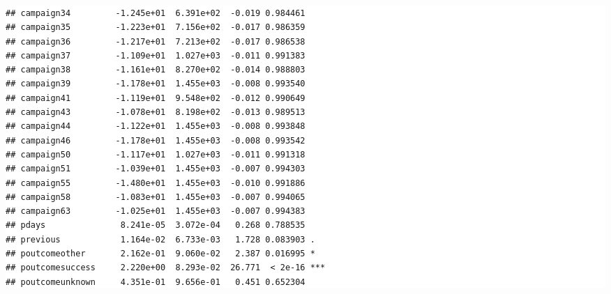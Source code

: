     ## campaign34         -1.245e+01  6.391e+02  -0.019 0.984461    
    ## campaign35         -1.223e+01  7.156e+02  -0.017 0.986359    
    ## campaign36         -1.217e+01  7.213e+02  -0.017 0.986538    
    ## campaign37         -1.109e+01  1.027e+03  -0.011 0.991383    
    ## campaign38         -1.161e+01  8.270e+02  -0.014 0.988803    
    ## campaign39         -1.178e+01  1.455e+03  -0.008 0.993540    
    ## campaign41         -1.119e+01  9.548e+02  -0.012 0.990649    
    ## campaign43         -1.078e+01  8.198e+02  -0.013 0.989513    
    ## campaign44         -1.122e+01  1.455e+03  -0.008 0.993848    
    ## campaign46         -1.178e+01  1.455e+03  -0.008 0.993542    
    ## campaign50         -1.117e+01  1.027e+03  -0.011 0.991318    
    ## campaign51         -1.039e+01  1.455e+03  -0.007 0.994303    
    ## campaign55         -1.480e+01  1.455e+03  -0.010 0.991886    
    ## campaign58         -1.083e+01  1.455e+03  -0.007 0.994065    
    ## campaign63         -1.025e+01  1.455e+03  -0.007 0.994383    
    ## pdays               8.241e-05  3.072e-04   0.268 0.788535    
    ## previous            1.164e-02  6.733e-03   1.728 0.083903 .  
    ## poutcomeother       2.162e-01  9.060e-02   2.387 0.016995 *  
    ## poutcomesuccess     2.220e+00  8.293e-02  26.771  < 2e-16 ***
    ## poutcomeunknown     4.351e-01  9.656e-01   0.451 0.652304    